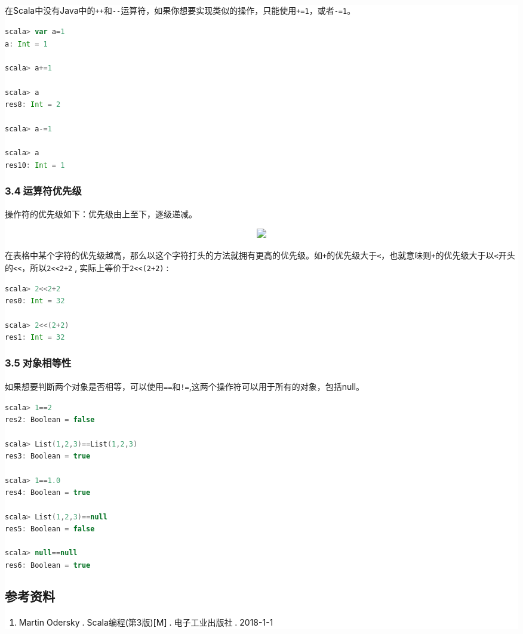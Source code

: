 在Scala中没有Java中的`++`和`--`运算符，如果你想要实现类似的操作，只能使用`+=1`，或者`-=1`。

```scala
scala> var a=1
a: Int = 1

scala> a+=1

scala> a
res8: Int = 2

scala> a-=1

scala> a
res10: Int = 1
```

### 3.4 运算符优先级

操作符的优先级如下：优先级由上至下，逐级递减。

<div align="center"> <img src="https://github.com/heibaiying/BigData-Notes/blob/master/pictures/scala-操作符优先级.png"/> </div>

在表格中某个字符的优先级越高，那么以这个字符打头的方法就拥有更高的优先级。如`+`的优先级大于`<`，也就意味则`+`的优先级大于以`<`开头的`<<`，所以`2<<2+2` , 实际上等价于`2<<(2+2)` :

```scala
scala> 2<<2+2
res0: Int = 32

scala> 2<<(2+2)
res1: Int = 32
```

### 3.5 对象相等性

如果想要判断两个对象是否相等，可以使用`==`和`!=`,这两个操作符可以用于所有的对象，包括null。

```scala
scala> 1==2
res2: Boolean = false

scala> List(1,2,3)==List(1,2,3)
res3: Boolean = true

scala> 1==1.0
res4: Boolean = true

scala> List(1,2,3)==null
res5: Boolean = false

scala> null==null
res6: Boolean = true
```



## 参考资料

1. Martin Odersky . Scala编程(第3版)[M] . 电子工业出版社 . 2018-1-1 
